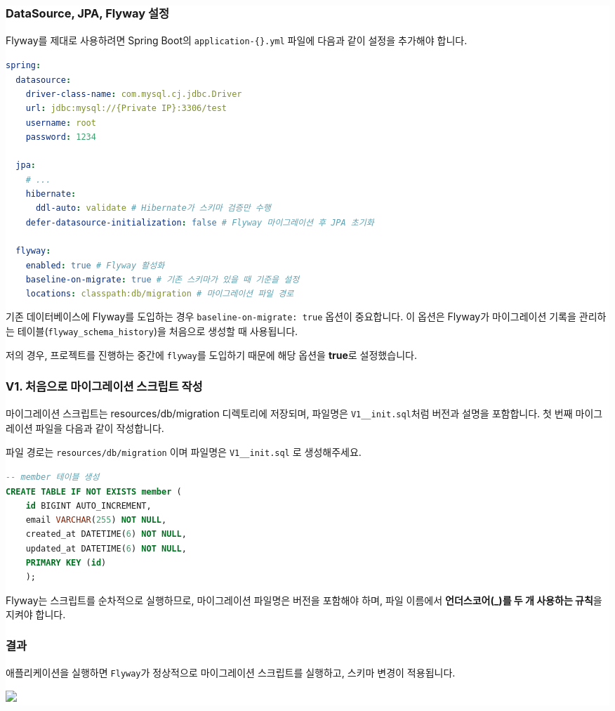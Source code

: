 ### DataSource, JPA, Flyway 설정

Flyway를 제대로 사용하려면 Spring Boot의 `application-{}.yml` 파일에 다음과 같이 설정을 추가해야 합니다.

```yaml
spring:
  datasource:
    driver-class-name: com.mysql.cj.jdbc.Driver
    url: jdbc:mysql://{Private IP}:3306/test
    username: root
    password: 1234

  jpa:
    # ...
    hibernate:
      ddl-auto: validate # Hibernate가 스키마 검증만 수행
    defer-datasource-initialization: false # Flyway 마이그레이션 후 JPA 초기화

  flyway:
    enabled: true # Flyway 활성화
    baseline-on-migrate: true # 기존 스키마가 있을 때 기준을 설정
    locations: classpath:db/migration # 마이그레이션 파일 경로
```

기존 데이터베이스에 Flyway를 도입하는 경우 `baseline-on-migrate: true` 옵션이 중요합니다. 이 옵션은 Flyway가 마이그레이션 기록을 관리하는 테이블(`flyway_schema_history`)을 처음으로 생성할 때 사용됩니다.

저의 경우, 프로젝트를 진행하는 중간에 `flyway`를 도입하기 때문에 해당 옵션을 **true**로 설정했습니다.

### V1. 처음으로 마이그레이션 스크립트 작성

마이그레이션 스크립트는 resources/db/migration 디렉토리에 저장되며, 파일명은 `V1__init.sql`처럼 버전과 설명을 포함합니다. 첫 번째 마이그레이션 파일을 다음과 같이 작성합니다.

파일 경로는 `resources/db/migration` 이며 파일명은 `V1__init.sql` 로 생성해주세요.

```sql
-- member 테이블 생성
CREATE TABLE IF NOT EXISTS member (
    id BIGINT AUTO_INCREMENT,
    email VARCHAR(255) NOT NULL,
    created_at DATETIME(6) NOT NULL,
    updated_at DATETIME(6) NOT NULL,
    PRIMARY KEY (id)
    );
```

Flyway는 스크립트를 순차적으로 실행하므로, 마이그레이션 파일명은 버전을 포함해야 하며, 파일 이름에서 **언더스코어(\_)를 두 개 사용하는 규칙**을 지켜야 합니다.

### 결과

애플리케이션을 실행하면 `Flyway`가 정상적으로 마이그레이션 스크립트를 실행하고, 스키마 변경이 적용됩니다.

![](/assets/img/db/flyway-db-migration-1.png)
